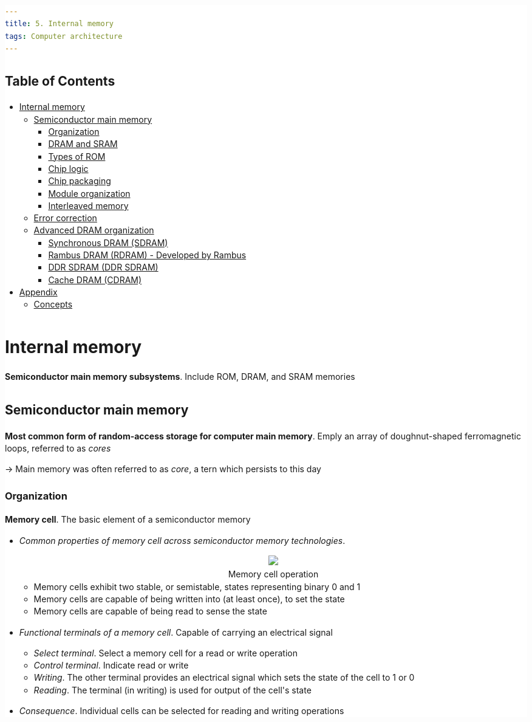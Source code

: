 ```yaml
---
title: 5. Internal memory
tags: Computer architecture
---
```



## Table of Contents
- [Internal memory](#internal-memory)
  - [Semiconductor main memory](#semiconductor-main-memory)
    - [Organization](#organization)
    - [DRAM and SRAM](#dram-and-sram)
    - [Types of ROM](#types-of-rom)
    - [Chip logic](#chip-logic)
    - [Chip packaging](#chip-packaging)
    - [Module organization](#module-organization)
    - [Interleaved memory](#interleaved-memory)
  - [Error correction](#error-correction)
  - [Advanced DRAM organization](#advanced-dram-organization)
    - [Synchronous DRAM (SDRAM)](#synchronous-dram-sdram)
    - [Rambus DRAM (RDRAM) - Developed by Rambus](#rambus-dram-rdram---developed-by-rambus)
    - [DDR SDRAM (DDR SDRAM)](#ddr-sdram-ddr-sdram)
    - [Cache DRAM (CDRAM)](#cache-dram-cdram)
- [Appendix](#appendix)
  - [Concepts](#concepts)


# Internal memory
**Semiconductor main memory subsystems**. Include ROM, DRAM, and SRAM memories

## Semiconductor main memory
**Most common form of random-access storage for computer main memory**. Emply an array of doughnut-shaped ferromagnetic loops, referred to as *cores*

$\to$ Main memory was often referred to as *core*, a tern which persists to this day

### Organization
**Memory cell**. The basic element of a semiconductor memory
* *Common properties of memory cell across semiconductor memory technologies*.

    <div style="text-align:center">
        <img src="https://i.imgur.com/ilCTwhO.png">
        <figcaption>Memory cell operation</figcaption>
    </div>

    * Memory cells exhibit two stable, or semistable, states representing binary 0 and 1
    * Memory cells are capable of being written into (at least once), to set the state
    * Memory cells are capable of being read to sense the state
* *Functional terminals of a memory cell*. Capable of carrying an electrical signal
    * *Select terminal*. Select a memory cell for a read or write operation
    * *Control terminal*. Indicate read or write
    * *Writing*. The other terminal provides an electrical signal which sets the state of the cell to 1 or 0
    * *Reading*. The terminal (in writing) is used for output of the cell's state
* *Consequence*. Individual cells can be selected for reading and writing operations
